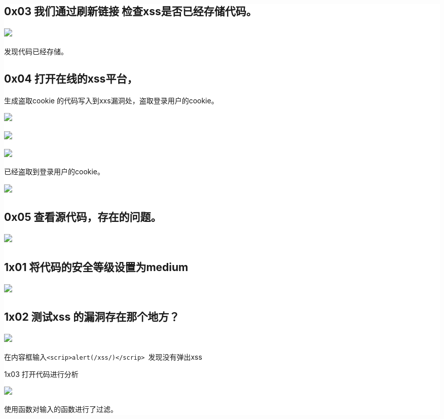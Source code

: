 ## 0x03 我们通过刷新链接 检查xss是否已经存储代码。

![](http://ww1.sinaimg.cn/large/007bHQE8gy1g59qdtpuzuj30iw0b8gnk.jpg)

发现代码已经存储。

## 0x04 打开在线的xss平台， 

生成盗取cookie 的代码写入到xxs漏洞处，盗取登录用户的cookie。

![](http://ww1.sinaimg.cn/large/007bHQE8gy1g59qeba9hdj30j40a4gmb.jpg)

![](http://ww1.sinaimg.cn/large/007bHQE8gy1g59qeo3mc1j30j50eqn19.jpg)

![](http://ww1.sinaimg.cn/large/007bHQE8gy1g59qf5ukz7j30ih04hweg.jpg)

已经盗取到登录用户的cookie。

![](http://ww1.sinaimg.cn/large/007bHQE8gy1g59qfg8coej30if0dk42d.jpg)

## 0x05 查看源代码，存在的问题。

![](http://ww1.sinaimg.cn/large/007bHQE8gy1g59qg1j1arj30ir0digmf.jpg)

## 1x01 将代码的安全等级设置为medium

![](http://ww1.sinaimg.cn/large/007bHQE8gy1g59qgduan9j30im0d741t.jpg)

## 1x02 测试xss 的漏洞存在那个地方？

![](http://ww1.sinaimg.cn/large/007bHQE8gy1g59qgupftrj30ij06o3yt.jpg)

在内容框输入`<scrip>alert(/xss/)</scrip> `发现没有弹出xss

1x03 打开代码进行分析

![](http://ww1.sinaimg.cn/large/007bHQE8gy1g59qh9lx7jj30ii0a5q4j.jpg)

使用函数对输入的函数进行了过滤。

 

 

 

 

 

 

 

 

 

 

 

 

 

 

 